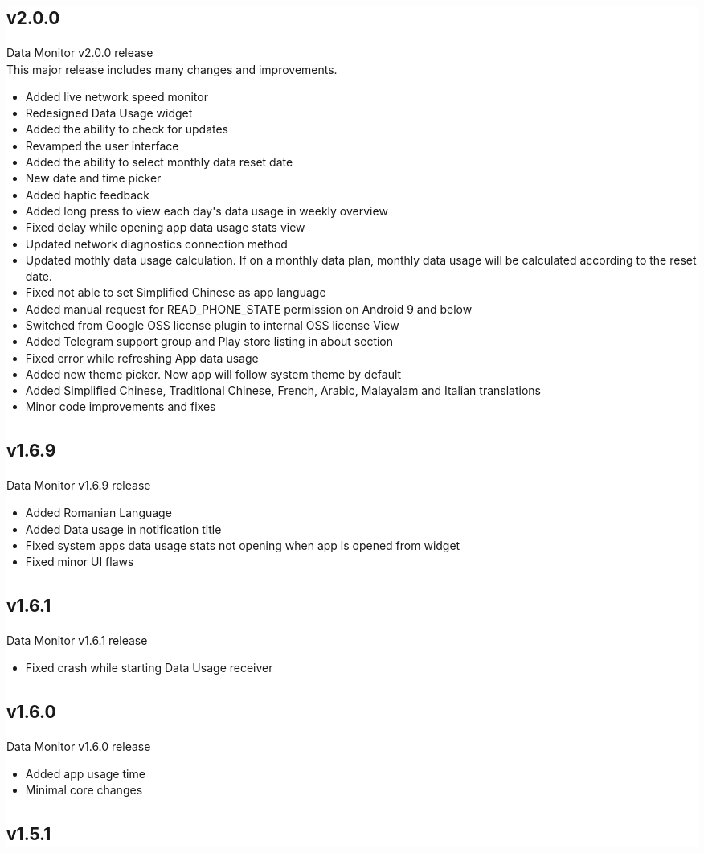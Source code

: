 
## v2.0.0

Data Monitor v2.0.0 release <br>
This major release includes many changes and improvements.

- Added live network speed monitor
- Redesigned Data Usage widget
- Added the ability to check for updates
- Revamped the user interface
- Added the ability to select monthly data reset date
- New date and time picker
- Added haptic feedback
- Added long press to view each day's data usage in weekly overview
- Fixed delay while opening app data usage stats view
- Updated network diagnostics connection method
- Updated mothly data usage calculation. If on a monthly data plan, monthly data usage will be calculated according to the reset date.
- Fixed not able to set Simplified Chinese as app language
- Added manual request for READ_PHONE_STATE permission on Android 9 and below
- Switched from Google OSS license plugin to internal OSS license View
- Added Telegram support group and Play store listing in about section
- Fixed error while refreshing App data usage
- Added new theme picker. Now app will follow system theme by default
- Added Simplified Chinese, Traditional Chinese, French, Arabic, Malayalam and Italian translations
- Minor code improvements and fixes


## v1.6.9

Data Monitor v1.6.9 release <br>

- Added Romanian Language
- Added Data usage in notification title
- Fixed system apps data usage stats not opening when app is opened from widget
- Fixed minor UI flaws


## v1.6.1

Data Monitor v1.6.1 release <br>

- Fixed crash while starting Data Usage receiver


## v1.6.0

Data Monitor v1.6.0 release <br>

- Added app usage time
- Minimal core changes


## v1.5.1

